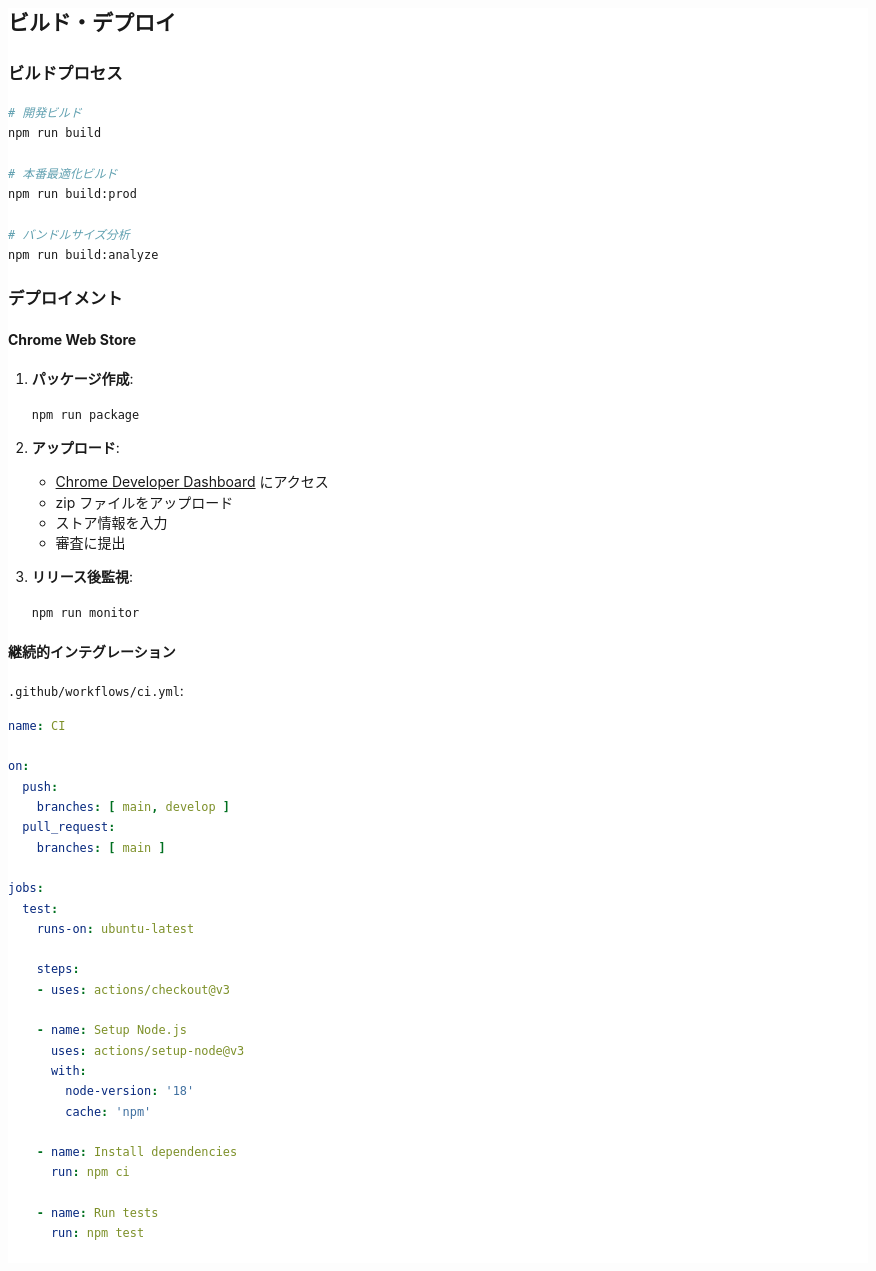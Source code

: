 ## ビルド・デプロイ

### ビルドプロセス

```bash
# 開発ビルド
npm run build

# 本番最適化ビルド
npm run build:prod

# バンドルサイズ分析
npm run build:analyze
```

### デプロイメント

#### Chrome Web Store

1. **パッケージ作成**:
   ```bash
   npm run package
   ```

2. **アップロード**:
   - [Chrome Developer Dashboard](https://chrome.google.com/webstore/devconsole/) にアクセス
   - zip ファイルをアップロード
   - ストア情報を入力
   - 審査に提出

3. **リリース後監視**:
   ```bash
   npm run monitor
   ```

#### 継続的インテグレーション

`.github/workflows/ci.yml`:
```yaml
name: CI

on:
  push:
    branches: [ main, develop ]
  pull_request:
    branches: [ main ]

jobs:
  test:
    runs-on: ubuntu-latest
    
    steps:
    - uses: actions/checkout@v3
    
    - name: Setup Node.js
      uses: actions/setup-node@v3
      with:
        node-version: '18'
        cache: 'npm'
    
    - name: Install dependencies
      run: npm ci
    
    - name: Run tests
      run: npm test
    
```